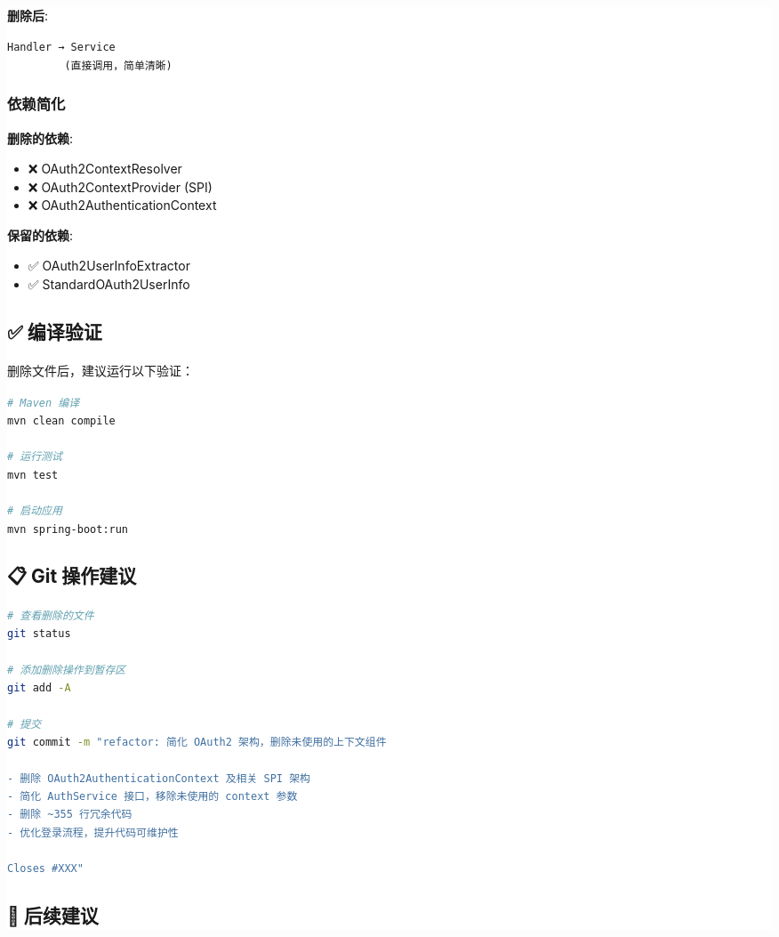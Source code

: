 **删除后**:
```
Handler → Service
         (直接调用，简单清晰)
```

### 依赖简化

**删除的依赖**:
- ❌ OAuth2ContextResolver
- ❌ OAuth2ContextProvider (SPI)
- ❌ OAuth2AuthenticationContext

**保留的依赖**:
- ✅ OAuth2UserInfoExtractor
- ✅ StandardOAuth2UserInfo

## ✅ 编译验证

删除文件后，建议运行以下验证：

```bash
# Maven 编译
mvn clean compile

# 运行测试
mvn test

# 启动应用
mvn spring-boot:run
```

## 📋 Git 操作建议

```bash
# 查看删除的文件
git status

# 添加删除操作到暂存区
git add -A

# 提交
git commit -m "refactor: 简化 OAuth2 架构，删除未使用的上下文组件

- 删除 OAuth2AuthenticationContext 及相关 SPI 架构
- 简化 AuthService 接口，移除未使用的 context 参数
- 删除 ~355 行冗余代码
- 优化登录流程，提升代码可维护性

Closes #XXX"
```

## 🎯 后续建议
